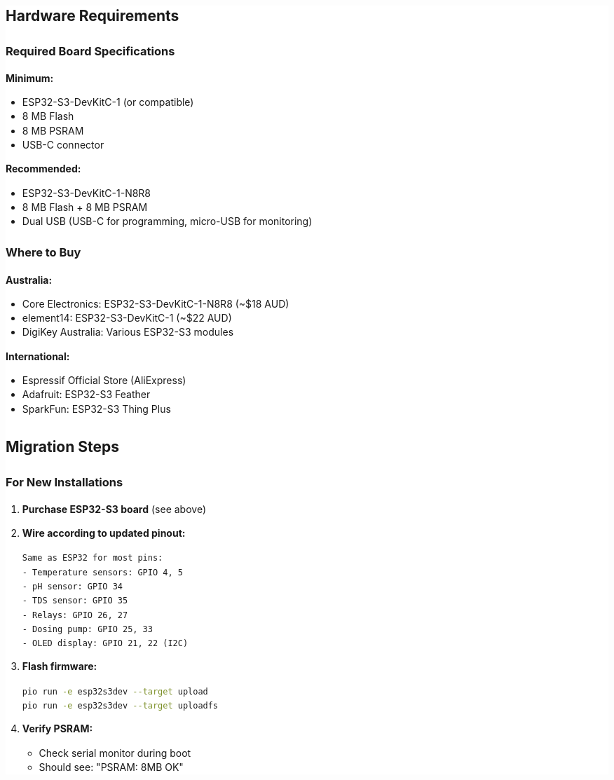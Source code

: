 ## Hardware Requirements

### Required Board Specifications

**Minimum:**
- ESP32-S3-DevKitC-1 (or compatible)
- 8 MB Flash
- 8 MB PSRAM
- USB-C connector

**Recommended:**
- ESP32-S3-DevKitC-1-N8R8
- 8 MB Flash + 8 MB PSRAM
- Dual USB (USB-C for programming, micro-USB for monitoring)

### Where to Buy

**Australia:**
- Core Electronics: ESP32-S3-DevKitC-1-N8R8 (~$18 AUD)
- element14: ESP32-S3-DevKitC-1 (~$22 AUD)
- DigiKey Australia: Various ESP32-S3 modules

**International:**
- Espressif Official Store (AliExpress)
- Adafruit: ESP32-S3 Feather
- SparkFun: ESP32-S3 Thing Plus

## Migration Steps

### For New Installations

1. **Purchase ESP32-S3 board** (see above)

2. **Wire according to updated pinout:**
   ```
   Same as ESP32 for most pins:
   - Temperature sensors: GPIO 4, 5
   - pH sensor: GPIO 34
   - TDS sensor: GPIO 35
   - Relays: GPIO 26, 27
   - Dosing pump: GPIO 25, 33
   - OLED display: GPIO 21, 22 (I2C)
   ```

3. **Flash firmware:**
   ```bash
   pio run -e esp32s3dev --target upload
   pio run -e esp32s3dev --target uploadfs
   ```

4. **Verify PSRAM:**
   - Check serial monitor during boot
   - Should see: "PSRAM: 8MB OK"
